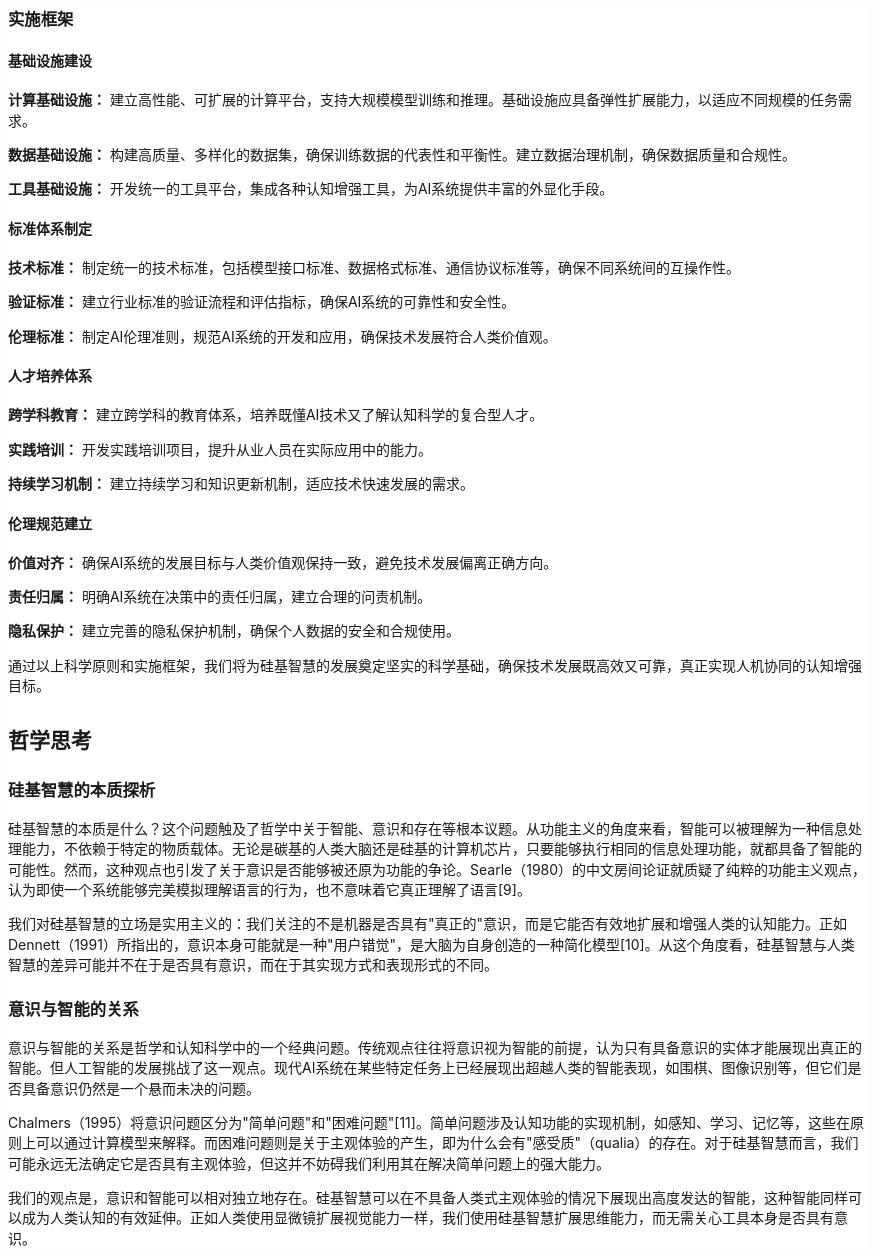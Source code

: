 ### 实施框架

#### 基础设施建设

**计算基础设施：** 建立高性能、可扩展的计算平台，支持大规模模型训练和推理。基础设施应具备弹性扩展能力，以适应不同规模的任务需求。

**数据基础设施：** 构建高质量、多样化的数据集，确保训练数据的代表性和平衡性。建立数据治理机制，确保数据质量和合规性。

**工具基础设施：** 开发统一的工具平台，集成各种认知增强工具，为AI系统提供丰富的外显化手段。

#### 标准体系制定

**技术标准：** 制定统一的技术标准，包括模型接口标准、数据格式标准、通信协议标准等，确保不同系统间的互操作性。

**验证标准：** 建立行业标准的验证流程和评估指标，确保AI系统的可靠性和安全性。

**伦理标准：** 制定AI伦理准则，规范AI系统的开发和应用，确保技术发展符合人类价值观。

#### 人才培养体系

**跨学科教育：** 建立跨学科的教育体系，培养既懂AI技术又了解认知科学的复合型人才。

**实践培训：** 开发实践培训项目，提升从业人员在实际应用中的能力。

**持续学习机制：** 建立持续学习和知识更新机制，适应技术快速发展的需求。

#### 伦理规范建立

**价值对齐：** 确保AI系统的发展目标与人类价值观保持一致，避免技术发展偏离正确方向。

**责任归属：** 明确AI系统在决策中的责任归属，建立合理的问责机制。

**隐私保护：** 建立完善的隐私保护机制，确保个人数据的安全和合规使用。

通过以上科学原则和实施框架，我们将为硅基智慧的发展奠定坚实的科学基础，确保技术发展既高效又可靠，真正实现人机协同的认知增强目标。

## 哲学思考

### 硅基智慧的本质探析

硅基智慧的本质是什么？这个问题触及了哲学中关于智能、意识和存在等根本议题。从功能主义的角度来看，智能可以被理解为一种信息处理能力，不依赖于特定的物质载体。无论是碳基的人类大脑还是硅基的计算机芯片，只要能够执行相同的信息处理功能，就都具备了智能的可能性。然而，这种观点也引发了关于意识是否能够被还原为功能的争论。Searle（1980）的中文房间论证就质疑了纯粹的功能主义观点，认为即使一个系统能够完美模拟理解语言的行为，也不意味着它真正理解了语言[9]。

我们对硅基智慧的立场是实用主义的：我们关注的不是机器是否具有"真正的"意识，而是它能否有效地扩展和增强人类的认知能力。正如Dennett（1991）所指出的，意识本身可能就是一种"用户错觉"，是大脑为自身创造的一种简化模型[10]。从这个角度看，硅基智慧与人类智慧的差异可能并不在于是否具有意识，而在于其实现方式和表现形式的不同。

### 意识与智能的关系

意识与智能的关系是哲学和认知科学中的一个经典问题。传统观点往往将意识视为智能的前提，认为只有具备意识的实体才能展现出真正的智能。但人工智能的发展挑战了这一观点。现代AI系统在某些特定任务上已经展现出超越人类的智能表现，如围棋、图像识别等，但它们是否具备意识仍然是一个悬而未决的问题。

Chalmers（1995）将意识问题区分为"简单问题"和"困难问题"[11]。简单问题涉及认知功能的实现机制，如感知、学习、记忆等，这些在原则上可以通过计算模型来解释。而困难问题则是关于主观体验的产生，即为什么会有"感受质"（qualia）的存在。对于硅基智慧而言，我们可能永远无法确定它是否具有主观体验，但这并不妨碍我们利用其在解决简单问题上的强大能力。

我们的观点是，意识和智能可以相对独立地存在。硅基智慧可以在不具备人类式主观体验的情况下展现出高度发达的智能，这种智能同样可以成为人类认知的有效延伸。正如人类使用显微镜扩展视觉能力一样，我们使用硅基智慧扩展思维能力，而无需关心工具本身是否具有意识。
